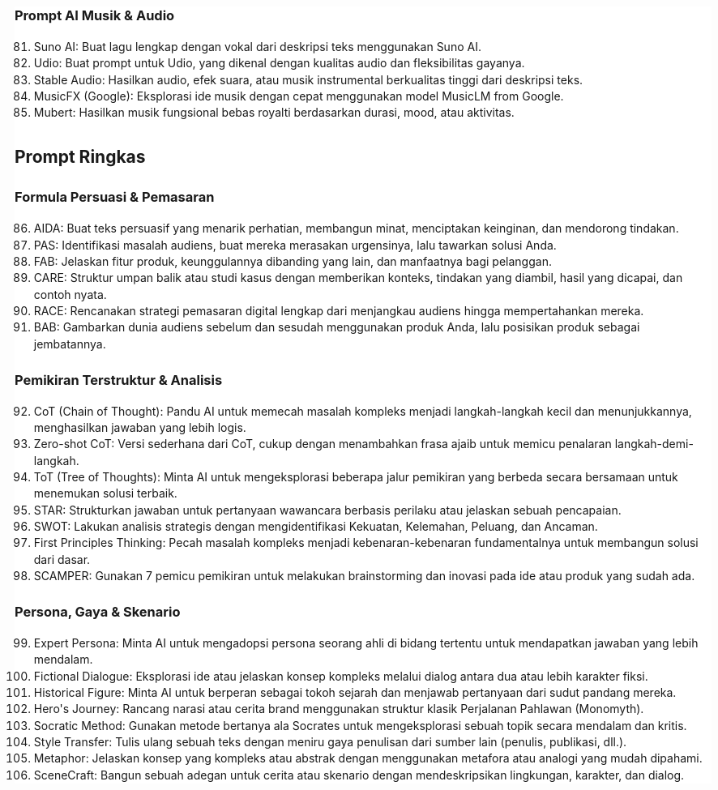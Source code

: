 ### Prompt AI Musik & Audio
81. Suno AI: Buat lagu lengkap dengan vokal dari deskripsi teks menggunakan Suno AI.
82. Udio: Buat prompt untuk Udio, yang dikenal dengan kualitas audio dan fleksibilitas gayanya.
83. Stable Audio: Hasilkan audio, efek suara, atau musik instrumental berkualitas tinggi dari deskripsi teks.
84. MusicFX (Google): Eksplorasi ide musik dengan cepat menggunakan model MusicLM from Google.
85. Mubert: Hasilkan musik fungsional bebas royalti berdasarkan durasi, mood, atau aktivitas.

## Prompt Ringkas
### Formula Persuasi & Pemasaran
86. AIDA: Buat teks persuasif yang menarik perhatian, membangun minat, menciptakan keinginan, dan mendorong tindakan.
87. PAS: Identifikasi masalah audiens, buat mereka merasakan urgensinya, lalu tawarkan solusi Anda.
88. FAB: Jelaskan fitur produk, keunggulannya dibanding yang lain, dan manfaatnya bagi pelanggan.
89. CARE: Struktur umpan balik atau studi kasus dengan memberikan konteks, tindakan yang diambil, hasil yang dicapai, dan contoh nyata.
90. RACE: Rencanakan strategi pemasaran digital lengkap dari menjangkau audiens hingga mempertahankan mereka.
91. BAB: Gambarkan dunia audiens sebelum dan sesudah menggunakan produk Anda, lalu posisikan produk sebagai jembatannya.

### Pemikiran Terstruktur & Analisis
92. CoT (Chain of Thought): Pandu AI untuk memecah masalah kompleks menjadi langkah-langkah kecil dan menunjukkannya, menghasilkan jawaban yang lebih logis.
93. Zero-shot CoT: Versi sederhana dari CoT, cukup dengan menambahkan frasa ajaib untuk memicu penalaran langkah-demi-langkah.
94. ToT (Tree of Thoughts): Minta AI untuk mengeksplorasi beberapa jalur pemikiran yang berbeda secara bersamaan untuk menemukan solusi terbaik.
95. STAR: Strukturkan jawaban untuk pertanyaan wawancara berbasis perilaku atau jelaskan sebuah pencapaian.
96. SWOT: Lakukan analisis strategis dengan mengidentifikasi Kekuatan, Kelemahan, Peluang, dan Ancaman.
97. First Principles Thinking: Pecah masalah kompleks menjadi kebenaran-kebenaran fundamentalnya untuk membangun solusi dari dasar.
98. SCAMPER: Gunakan 7 pemicu pemikiran untuk melakukan brainstorming dan inovasi pada ide atau produk yang sudah ada.

### Persona, Gaya & Skenario
99. Expert Persona: Minta AI untuk mengadopsi persona seorang ahli di bidang tertentu untuk mendapatkan jawaban yang lebih mendalam.
100. Fictional Dialogue: Eksplorasi ide atau jelaskan konsep kompleks melalui dialog antara dua atau lebih karakter fiksi.
101. Historical Figure: Minta AI untuk berperan sebagai tokoh sejarah dan menjawab pertanyaan dari sudut pandang mereka.
102. Hero's Journey: Rancang narasi atau cerita brand menggunakan struktur klasik Perjalanan Pahlawan (Monomyth).
103. Socratic Method: Gunakan metode bertanya ala Socrates untuk mengeksplorasi sebuah topik secara mendalam dan kritis.
104. Style Transfer: Tulis ulang sebuah teks dengan meniru gaya penulisan dari sumber lain (penulis, publikasi, dll.).
105. Metaphor: Jelaskan konsep yang kompleks atau abstrak dengan menggunakan metafora atau analogi yang mudah dipahami.
106. SceneCraft: Bangun sebuah adegan untuk cerita atau skenario dengan mendeskripsikan lingkungan, karakter, dan dialog.
